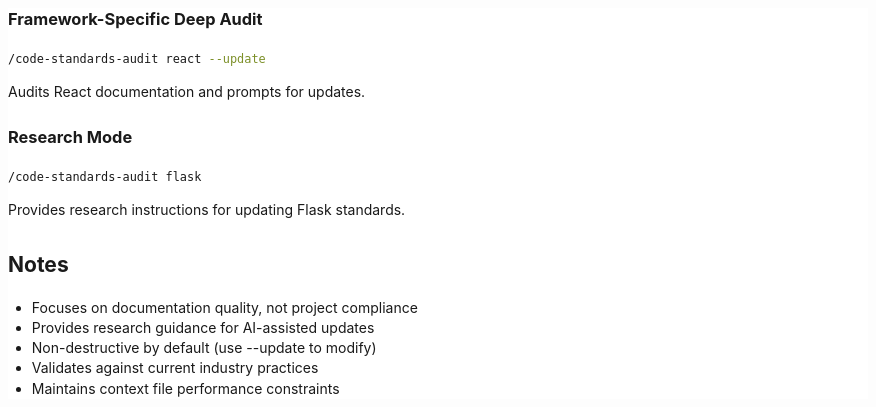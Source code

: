 ### Framework-Specific Deep Audit
```bash
/code-standards-audit react --update
```
Audits React documentation and prompts for updates.

### Research Mode
```bash
/code-standards-audit flask
```
Provides research instructions for updating Flask standards.

## Notes

- Focuses on documentation quality, not project compliance
- Provides research guidance for AI-assisted updates
- Non-destructive by default (use --update to modify)
- Validates against current industry practices
- Maintains context file performance constraints